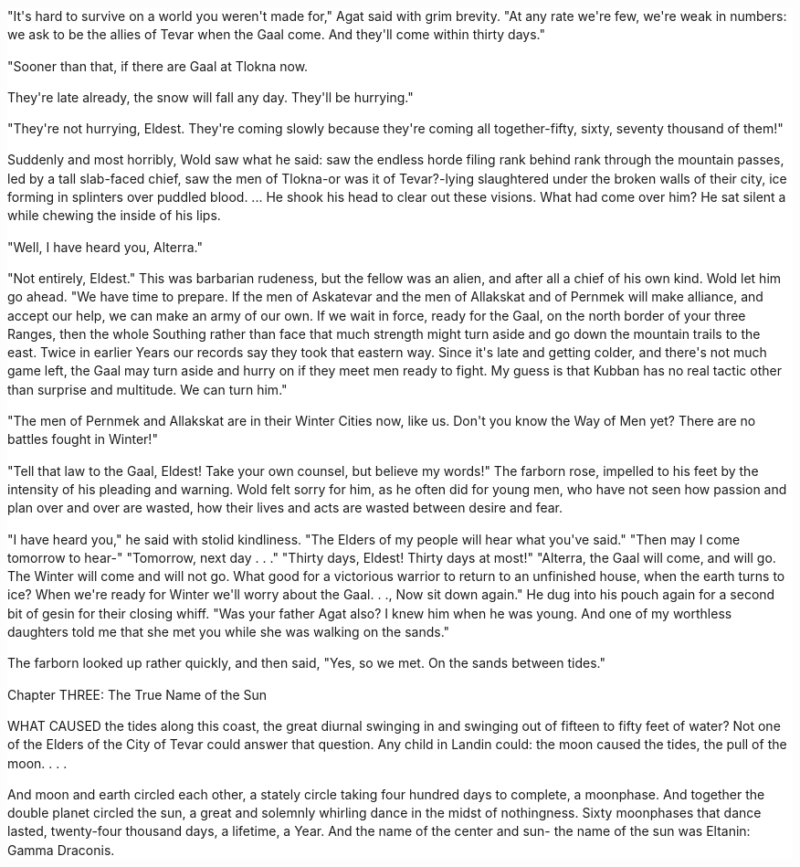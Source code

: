 "It's hard to survive on a world you weren't made for," Agat said with grim brevity. "At any rate we're few, we're weak in numbers: we ask to be the allies of Tevar when the Gaal come. And they'll come within thirty days."

"Sooner than that, if there are Gaal at Tlokna now.

They're late already, the snow will fall any day. They'll be hurrying."

"They're not hurrying, Eldest. They're coming slowly because they're coming all together-fifty, sixty, seventy thousand of them!"

Suddenly and most horribly, Wold saw what he said: saw the endless horde filing rank behind rank through the mountain passes, led by a tall slab-faced chief, saw the men of Tlokna-or was it of Tevar?-lying slaughtered under the broken walls of their city, ice forming in splinters over puddled blood. ... He shook his head to clear out these visions. What had come over him? He sat silent a while chewing the inside of his lips.

"Well, I have heard you, Alterra."

"Not entirely, Eldest." This was barbarian rudeness, but the fellow was an alien, and after all a chief of his own kind. Wold let him go ahead. "We have time to prepare. If the men of Askatevar and the men of Allakskat and of Pernmek will make alliance, and accept our help, we can make an army of our own. If we wait in force, ready for the Gaal, on the north border of your three Ranges, then the whole Southing rather than face that much strength might turn aside and go down the mountain trails to the east. Twice in earlier Years our records say they took that eastern way. Since it's late and getting colder, and there's not much game left, the Gaal may turn aside and hurry on if they meet men ready to fight. My guess is that Kubban has no real tactic other than surprise and multitude. We can turn him."

"The men of Pernmek and Allakskat are in their Winter Cities now, like us. Don't you know the Way of Men yet? There are no battles fought in Winter!"

"Tell that law to the Gaal, Eldest! Take your own counsel, but believe my words!" The farborn rose, impelled to his feet by the intensity of his pleading and warning. Wold felt sorry for him, as he often did for young men, who have not seen how passion and plan over and over are wasted, how their lives and acts are wasted between desire and fear.

"I have heard you," he said with stolid kindliness. "The Elders of my people will hear what you've said." "Then may I come tomorrow to hear-" "Tomorrow, next day . . ." "Thirty days, Eldest! Thirty days at most!" "Alterra, the Gaal will come, and will go. The Winter will come and will not go. What good for a victorious warrior to return to an unfinished house, when the earth turns to ice? When we're ready for Winter we'll worry about the Gaal. . ., Now sit down again." He dug into his pouch again for a second bit of gesin for their closing whiff. "Was your father Agat also? I knew him when he was young. And one of my worthless daughters told me that she met you while she was walking on the sands."

The farborn looked up rather quickly, and then said, "Yes, so we met. On the sands between tides."

Chapter THREE: The True Name of the Sun

WHAT CAUSED the tides along this coast, the great diurnal swinging in and swinging out of fifteen to fifty feet of water? Not one of the Elders of the City of Tevar could answer that question. Any child in Landin could: the moon caused the tides, the pull of the moon. . . .

And moon and earth circled each other, a stately circle taking four hundred days to complete, a moonphase. And together the double planet circled the sun, a great and solemnly whirling dance in the midst of nothingness. Sixty moonphases that dance lasted, twenty-four thousand days, a lifetime, a Year. And the name of the center and sun- the name of the sun was Eltanin: Gamma Draconis.

